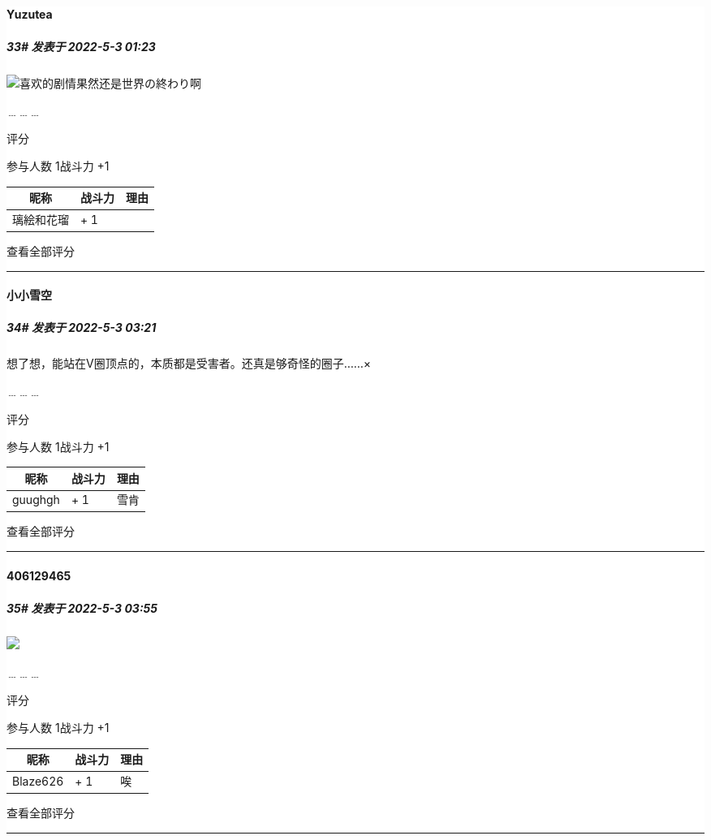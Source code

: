 ####  Yuzutea  
##### 33#       发表于 2022-5-3 01:23

<img src="https://static.saraba1st.com/image/smiley/face2017/187.png" referrerpolicy="no-referrer">喜欢的剧情果然还是世界の終わり啊

﹍﹍﹍

评分

 参与人数 1战斗力 +1

|昵称|战斗力|理由|
|----|---|---|
| 璃絵和花瑠| + 1||

查看全部评分

*****

####  小小雪空  
##### 34#       发表于 2022-5-3 03:21

想了想，能站在V圈顶点的，本质都是受害者。还真是够奇怪的圈子……×

﹍﹍﹍

评分

 参与人数 1战斗力 +1

|昵称|战斗力|理由|
|----|---|---|
| guughgh| + 1|雪肯|

查看全部评分

*****

####  406129465  
##### 35#       发表于 2022-5-3 03:55

<img src="https://static.saraba1st.com/image/smiley/face2017/118.png" referrerpolicy="no-referrer">

﹍﹍﹍

评分

 参与人数 1战斗力 +1

|昵称|战斗力|理由|
|----|---|---|
| Blaze626| + 1|唉|

查看全部评分

*****
